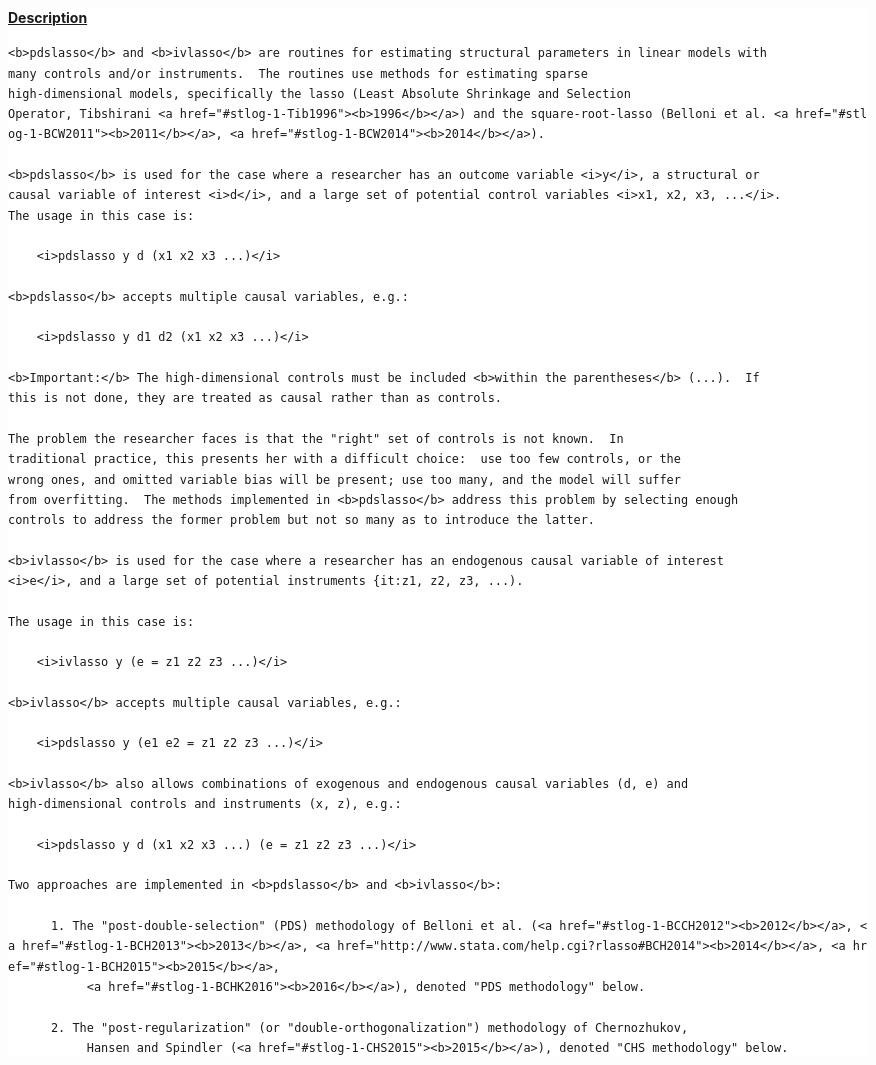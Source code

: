 
<a name="stlog-1-description"></a><b><u>Description</u></b>

    <b>pdslasso</b> and <b>ivlasso</b> are routines for estimating structural parameters in linear models with
    many controls and/or instruments.  The routines use methods for estimating sparse
    high-dimensional models, specifically the lasso (Least Absolute Shrinkage and Selection
    Operator, Tibshirani <a href="#stlog-1-Tib1996"><b>1996</b></a>) and the square-root-lasso (Belloni et al. <a href="#stlog-1-BCW2011"><b>2011</b></a>, <a href="#stlog-1-BCW2014"><b>2014</b></a>).

    <b>pdslasso</b> is used for the case where a researcher has an outcome variable <i>y</i>, a structural or
    causal variable of interest <i>d</i>, and a large set of potential control variables <i>x1, x2, x3, ...</i>.
    The usage in this case is:

        <i>pdslasso y d (x1 x2 x3 ...)</i>

    <b>pdslasso</b> accepts multiple causal variables, e.g.:

        <i>pdslasso y d1 d2 (x1 x2 x3 ...)</i>

    <b>Important:</b> The high-dimensional controls must be included <b>within the parentheses</b> (...).  If
    this is not done, they are treated as causal rather than as controls.

    The problem the researcher faces is that the "right" set of controls is not known.  In
    traditional practice, this presents her with a difficult choice:  use too few controls, or the
    wrong ones, and omitted variable bias will be present; use too many, and the model will suffer
    from overfitting.  The methods implemented in <b>pdslasso</b> address this problem by selecting enough
    controls to address the former problem but not so many as to introduce the latter.

    <b>ivlasso</b> is used for the case where a researcher has an endogenous causal variable of interest
    <i>e</i>, and a large set of potential instruments {it:z1, z2, z3, ...).

    The usage in this case is:

        <i>ivlasso y (e = z1 z2 z3 ...)</i>

    <b>ivlasso</b> accepts multiple causal variables, e.g.:

        <i>pdslasso y (e1 e2 = z1 z2 z3 ...)</i>

    <b>ivlasso</b> also allows combinations of exogenous and endogenous causal variables (d, e) and
    high-dimensional controls and instruments (x, z), e.g.:

        <i>pdslasso y d (x1 x2 x3 ...) (e = z1 z2 z3 ...)</i>

    Two approaches are implemented in <b>pdslasso</b> and <b>ivlasso</b>:

          1. The "post-double-selection" (PDS) methodology of Belloni et al. (<a href="#stlog-1-BCCH2012"><b>2012</b></a>, <a href="#stlog-1-BCH2013"><b>2013</b></a>, <a href="http://www.stata.com/help.cgi?rlasso#BCH2014"><b>2014</b></a>, <a href="#stlog-1-BCH2015"><b>2015</b></a>,
               <a href="#stlog-1-BCHK2016"><b>2016</b></a>), denoted "PDS methodology" below.

          2. The "post-regularization" (or "double-orthogonalization") methodology of Chernozhukov,
               Hansen and Spindler (<a href="#stlog-1-CHS2015"><b>2015</b></a>), denoted "CHS methodology" below.
